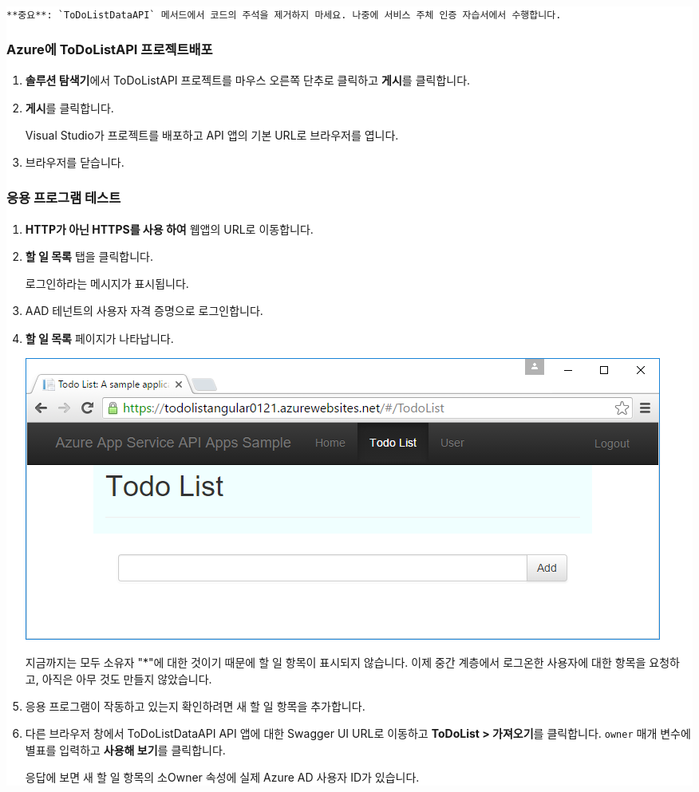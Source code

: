     **중요**: `ToDoListDataAPI` 메서드에서 코드의 주석을 제거하지 마세요. 나중에 서비스 주체 인증 자습서에서 수행합니다.

### Azure에 ToDoListAPI 프로젝트배포
1. **솔루션 탐색기**에서 ToDoListAPI 프로젝트를 마우스 오른쪽 단추로 클릭하고 **게시**를 클릭합니다.
2. **게시**를 클릭합니다.
   
    Visual Studio가 프로젝트를 배포하고 API 앱의 기본 URL로 브라우저를 엽니다.
3. 브라우저를 닫습니다.

### 응용 프로그램 테스트
1. **HTTP가 아닌 HTTPS를 사용 하여** 웹앱의 URL로 이동합니다.
2. **할 일 목록** 탭을 클릭합니다.
   
    로그인하라는 메시지가 표시됩니다.
3. AAD 테넌트의 사용자 자격 증명으로 로그인합니다.
4. **할 일 목록** 페이지가 나타납니다.
   
   ![할 일 목록 페이지](./media/app-service-api-dotnet-user-principal-auth/webappindex.png)
   
   지금까지는 모두 소유자 "*"에 대한 것이기 때문에 할 일 항목이 표시되지 않습니다. 이제 중간 계층에서 로그온한 사용자에 대한 항목을 요청하고, 아직은 아무 것도 만들지 않았습니다.
5. 응용 프로그램이 작동하고 있는지 확인하려면 새 할 일 항목을 추가합니다.
6. 다른 브라우저 창에서 ToDoListDataAPI API 앱에 대한 Swagger UI URL로 이동하고 **ToDoList > 가져오기**를 클릭합니다. `owner` 매개 변수에 별표를 입력하고 **사용해 보기**를 클릭합니다.
   
   응답에 보면 새 할 일 항목의 소Owner 속성에 실제 Azure AD 사용자 ID가 있습니다.
   